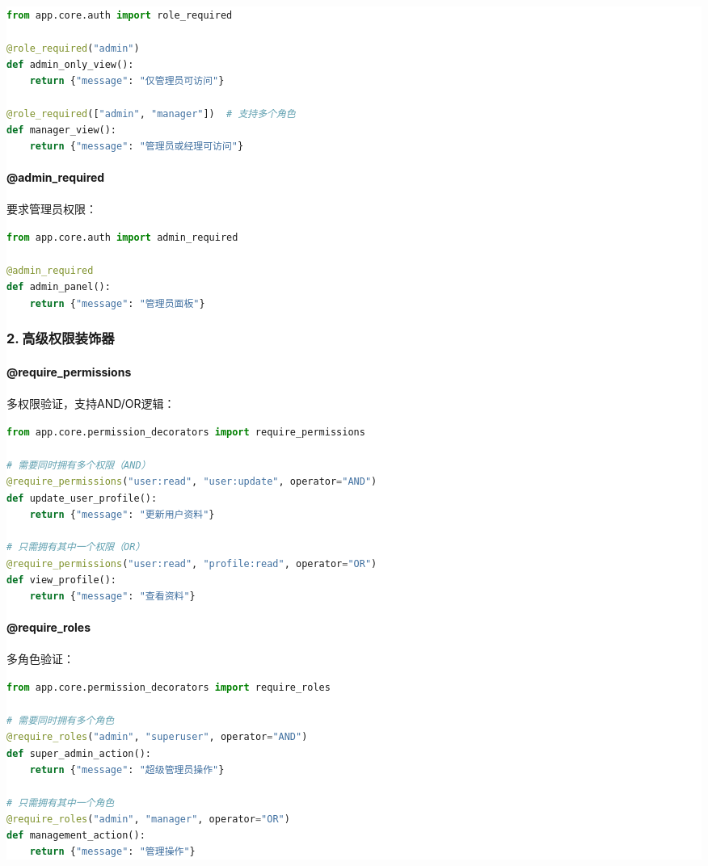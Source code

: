 ```python
from app.core.auth import role_required

@role_required("admin")
def admin_only_view():
    return {"message": "仅管理员可访问"}

@role_required(["admin", "manager"])  # 支持多个角色
def manager_view():
    return {"message": "管理员或经理可访问"}
```

#### @admin_required
要求管理员权限：

```python
from app.core.auth import admin_required

@admin_required
def admin_panel():
    return {"message": "管理员面板"}
```

### 2. 高级权限装饰器

#### @require_permissions
多权限验证，支持AND/OR逻辑：

```python
from app.core.permission_decorators import require_permissions

# 需要同时拥有多个权限（AND）
@require_permissions("user:read", "user:update", operator="AND")
def update_user_profile():
    return {"message": "更新用户资料"}

# 只需拥有其中一个权限（OR）
@require_permissions("user:read", "profile:read", operator="OR")
def view_profile():
    return {"message": "查看资料"}
```

#### @require_roles
多角色验证：

```python
from app.core.permission_decorators import require_roles

# 需要同时拥有多个角色
@require_roles("admin", "superuser", operator="AND")
def super_admin_action():
    return {"message": "超级管理员操作"}

# 只需拥有其中一个角色
@require_roles("admin", "manager", operator="OR")
def management_action():
    return {"message": "管理操作"}
```
